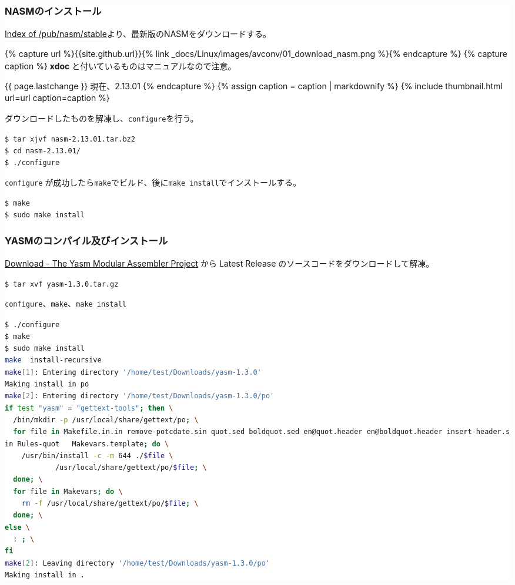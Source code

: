


### NASMのインストール

[Index of /pub/nasm/stable](http://www.nasm.us/pub/nasm/stable/)より、最新版のNASMをダウンロードする。




{% capture url %}{{site.github.url}}{% link _docs/Linux/images/avconv/01_download_nasm.png %}{% endcapture %}
{% capture caption %}
**xdoc** と付いているものはマニュアルなので注意。

{{ page.lastchange }} 現在、2.13.01
{% endcapture %}
{% assign caption = caption | markdownify %}
{% include thumbnail.html url=url caption=caption %}



ダウンロードしたものを解凍し、`configure`を行う。

```sh
$ tar xjvf nasm-2.13.01.tar.bz2
$ cd nasm-2.13.01/
$ ./configure
```

`configure` が成功したら`make`でビルド、後に`make install`でインストールする。

```sh
$ make
$ sudo make install
```




### YASMのコンパイル及びインストール

[Download - The Yasm Modular Assembler Project](http://yasm.tortall.net/Download.html) から Latest Release のソースコードをダウンロードして解凍。

```sh
$ tar xvf yasm-1.3.0.tar.gz
```

`configure`、`make`、`make install`

```sh
$ ./configure
$ make
$ sudo make install
make  install-recursive
make[1]: Entering directory '/home/test/Downloads/yasm-1.3.0'
Making install in po
make[2]: Entering directory '/home/test/Downloads/yasm-1.3.0/po'
if test "yasm" = "gettext-tools"; then \
  /bin/mkdir -p /usr/local/share/gettext/po; \
  for file in Makefile.in.in remove-potcdate.sin quot.sed boldquot.sed en@quot.header en@boldquot.header insert-header.sin Rules-quot   Makevars.template; do \
    /usr/bin/install -c -m 644 ./$file \
		    /usr/local/share/gettext/po/$file; \
  done; \
  for file in Makevars; do \
    rm -f /usr/local/share/gettext/po/$file; \
  done; \
else \
  : ; \
fi
make[2]: Leaving directory '/home/test/Downloads/yasm-1.3.0/po'
Making install in .
```